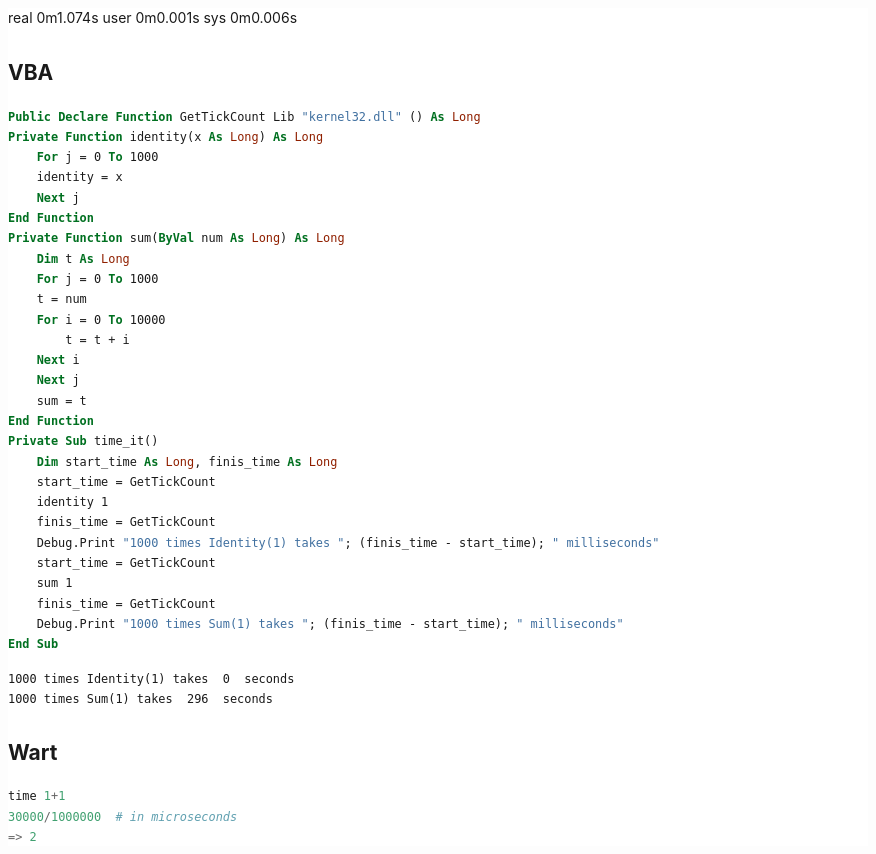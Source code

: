 
 real    0m1.074s
 user    0m0.001s
 sys     0m0.006s


## VBA


```vb
Public Declare Function GetTickCount Lib "kernel32.dll" () As Long
Private Function identity(x As Long) As Long
    For j = 0 To 1000
    identity = x
    Next j
End Function
Private Function sum(ByVal num As Long) As Long
    Dim t As Long
    For j = 0 To 1000
    t = num
    For i = 0 To 10000
        t = t + i
    Next i
    Next j
    sum = t
End Function
Private Sub time_it()
    Dim start_time As Long, finis_time As Long
    start_time = GetTickCount
    identity 1
    finis_time = GetTickCount
    Debug.Print "1000 times Identity(1) takes "; (finis_time - start_time); " milliseconds"
    start_time = GetTickCount
    sum 1
    finis_time = GetTickCount
    Debug.Print "1000 times Sum(1) takes "; (finis_time - start_time); " milliseconds"
End Sub
```
```txt
1000 times Identity(1) takes  0  seconds
1000 times Sum(1) takes  296  seconds
```


## Wart


```python
time 1+1
30000/1000000  # in microseconds
=> 2
```


